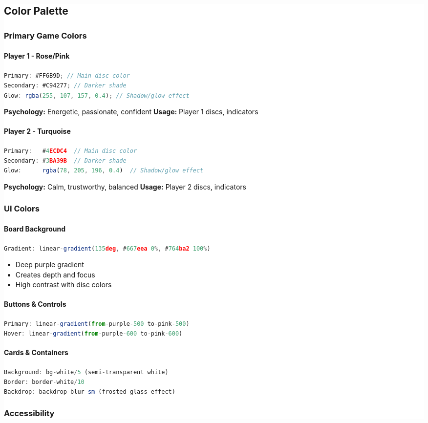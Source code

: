
## Color Palette

### Primary Game Colors

#### Player 1 - Rose/Pink

```typescript
Primary: #FF6B9D; // Main disc color
Secondary: #C94277; // Darker shade
Glow: rgba(255, 107, 157, 0.4); // Shadow/glow effect
```

**Psychology:** Energetic, passionate, confident
**Usage:** Player 1 discs, indicators

#### Player 2 - Turquoise

```typescript
Primary:   #4ECDC4  // Main disc color
Secondary: #3BA39B  // Darker shade
Glow:      rgba(78, 205, 196, 0.4)  // Shadow/glow effect
```

**Psychology:** Calm, trustworthy, balanced
**Usage:** Player 2 discs, indicators

### UI Colors

#### Board Background

```typescript
Gradient: linear-gradient(135deg, #667eea 0%, #764ba2 100%)
```

- Deep purple gradient
- Creates depth and focus
- High contrast with disc colors

#### Buttons & Controls

```typescript
Primary: linear-gradient(from-purple-500 to-pink-500)
Hover: linear-gradient(from-purple-600 to-pink-600)
```

#### Cards & Containers

```typescript
Background: bg-white/5 (semi-transparent white)
Border: border-white/10
Backdrop: backdrop-blur-sm (frosted glass effect)
```

### Accessibility
